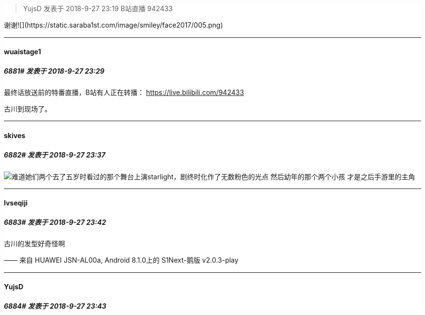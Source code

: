 

<blockquote>YujsD 发表于 2018-9-27 23:19
B站直播 942433</blockquote>
谢谢![](https://static.saraba1st.com/image/smiley/face2017/005.png)







-----

####  wuaistage1  
##### 6881#       发表于 2018-9-27 23:29




最终话放送前的特番直播，B站有人正在转播： https://live.bilibili.com/942433


古川到现场了。







-----

####  skives  
##### 6882#       发表于 2018-9-27 23:37



![](https://static.saraba1st.com/image/smiley/face2017/040.png)难道她们两个去了五岁时看过的那个舞台上演starlight，剧终时化作了无数粉色的光点 
然后幼年的那个两个小孩 才是之后手游里的主角







-----

####  lvseqiji  
##### 6883#       发表于 2018-9-27 23:42




古川的发型好奇怪啊

—— 来自 HUAWEI JSN-AL00a, Android 8.1.0上的 S1Next-鹅版 v2.0.3-play







-----

####  YujsD  
##### 6884#       发表于 2018-9-27 23:43
